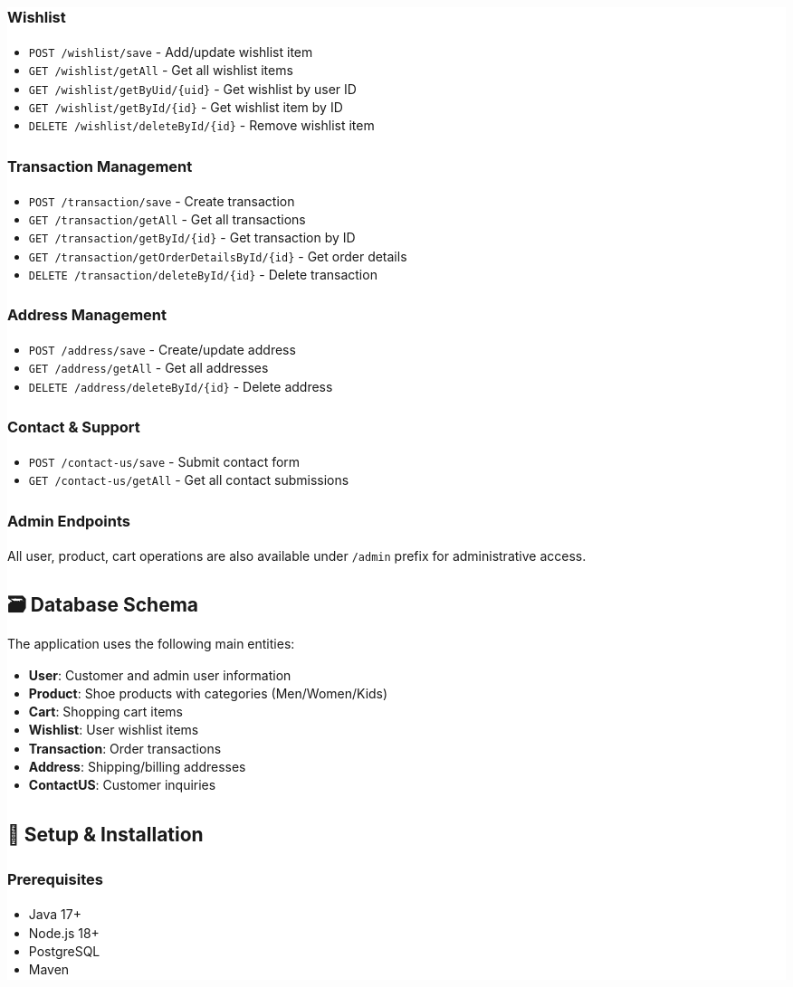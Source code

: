 ### Wishlist

- `POST /wishlist/save` - Add/update wishlist item
- `GET /wishlist/getAll` - Get all wishlist items
- `GET /wishlist/getByUid/{uid}` - Get wishlist by user ID
- `GET /wishlist/getById/{id}` - Get wishlist item by ID
- `DELETE /wishlist/deleteById/{id}` - Remove wishlist item

### Transaction Management

- `POST /transaction/save` - Create transaction
- `GET /transaction/getAll` - Get all transactions
- `GET /transaction/getById/{id}` - Get transaction by ID
- `GET /transaction/getOrderDetailsById/{id}` - Get order details
- `DELETE /transaction/deleteById/{id}` - Delete transaction

### Address Management

- `POST /address/save` - Create/update address
- `GET /address/getAll` - Get all addresses
- `DELETE /address/deleteById/{id}` - Delete address

### Contact & Support

- `POST /contact-us/save` - Submit contact form
- `GET /contact-us/getAll` - Get all contact submissions

### Admin Endpoints

All user, product, cart operations are also available under `/admin` prefix for administrative access.

## 🗃️ Database Schema

The application uses the following main entities:

- **User**: Customer and admin user information
- **Product**: Shoe products with categories (Men/Women/Kids)
- **Cart**: Shopping cart items
- **Wishlist**: User wishlist items
- **Transaction**: Order transactions
- **Address**: Shipping/billing addresses
- **ContactUS**: Customer inquiries

## 🔧 Setup & Installation

### Prerequisites

- Java 17+
- Node.js 18+
- PostgreSQL
- Maven
